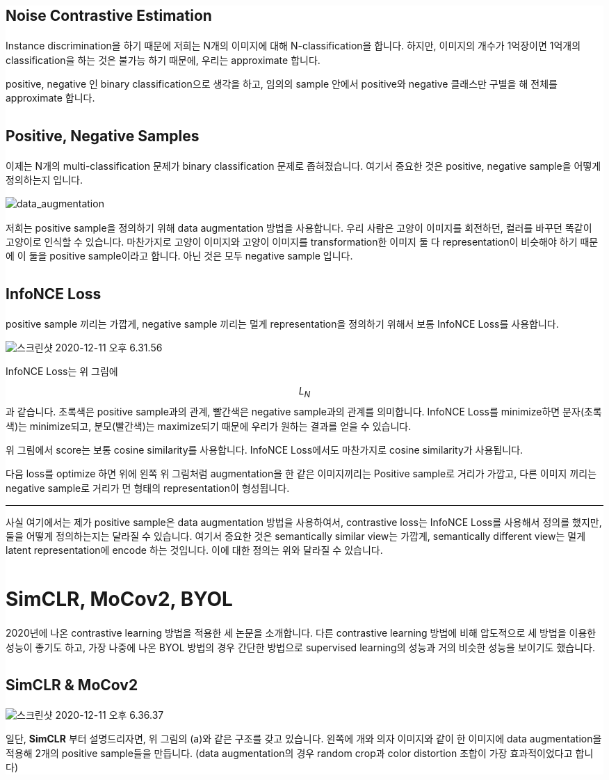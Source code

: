 ## Noise Contrastive Estimation

Instance discrimination을 하기 때문에 저희는 N개의 이미지에 대해 N-classification을 합니다. 하지만, 이미지의 개수가 1억장이면 1억개의 classification을 하는 것은 불가능 하기 때문에, 우리는 approximate 합니다.

positive, negative 인 binary classification으로 생각을 하고, 임의의 sample 안에서 positive와 negative 클래스만 구별을 해 전체를 approximate 합니다.

## Positive, Negative Samples

이제는 N개의 multi-classification 문제가 binary classification 문제로 좁혀졌습니다. 여기서 중요한 것은 positive, negative sample을 어떻게 정의하는지 입니다.

![data_augmentation](https://miro.medium.com/max/2000/1*rvwzKkvhlDN3Wo_4Oay_4Q.png)

저희는 positive sample을 정의하기 위해 data augmentation 방법을 사용합니다. 우리 사람은 고양이 이미지를 회전하던, 컬러를 바꾸던 똑같이 고양이로 인식할 수 있습니다. 마찬가지로 고양이 이미지와 고양이 이미지를 transformation한 이미지 둘 다 representation이 비슷해야 하기 때문에 이 둘을 positive sample이라고 합니다. 아닌 것은 모두 negative sample 입니다.

## InfoNCE Loss

positive sample 끼리는 가깝게, negative sample 끼리는 멀게 representation을 정의하기 위해서 보통 InfoNCE Loss를 사용합니다.

![스크린샷 2020-12-11 오후 6.31.56](https://i.imgur.com/FDrdxiy.png)

InfoNCE Loss는 위 그림에 $$L_N$$ 과 같습니다. 초록색은 positive sample과의 관계, 빨간색은 negative sample과의 관계를 의미합니다. InfoNCE Loss를 minimize하면 분자(초록색)는 minimize되고, 분모(빨간색)는 maximize되기 때문에 우리가 원하는 결과를 얻을 수 있습니다.

위 그림에서 score는 보통 cosine similarity를 사용합니다. InfoNCE Loss에서도 마찬가지로 cosine similarity가 사용됩니다.

다음 loss를 optimize 하면 위에 왼쪽 위 그림처럼 augmentation을 한 같은 이미지끼리는 Positive sample로 거리가 가깝고, 다른 이미지 끼리는 negative sample로 거리가 먼 형태의 representation이 형성됩니다.

---

사실 여기에서는 제가 positive sample은 data augmentation 방법을 사용하여서, contrastive loss는 InfoNCE Loss를 사용해서 정의를 했지만, 둘을 어떻게 정의하는지는 달라질 수 있습니다. 여기서 중요한 것은 semantically similar view는 가깝게, semantically different view는 멀게 latent representation에 encode 하는 것입니다. 이에 대한 정의는 위와 달라질 수 있습니다.

# SimCLR, MoCov2, BYOL

2020년에 나온 contrastive learning 방법을 적용한 세 논문을 소개합니다. 다른 contrastive learning 방법에 비해 압도적으로 세 방법을 이용한 성능이 좋기도 하고, 가장 나중에 나온 BYOL 방법의 경우 간단한 방법으로 supervised learning의 성능과 거의 비슷한 성능을 보이기도 했습니다.

## SimCLR & MoCov2

![스크린샷 2020-12-11 오후 6.36.37](https://i.imgur.com/iK7vFXe.png)

일단, **SimCLR** 부터 설명드리자면, 위 그림의 (a)와 같은 구조를 갖고 있습니다. 왼쪽에 개와 의자 이미지와 같이 한 이미지에 data augmentation을 적용해 2개의 positive sample들을 만듭니다. (data augmentation의 경우 random crop과 color distortion 조합이 가장 효과적이었다고 합니다)
